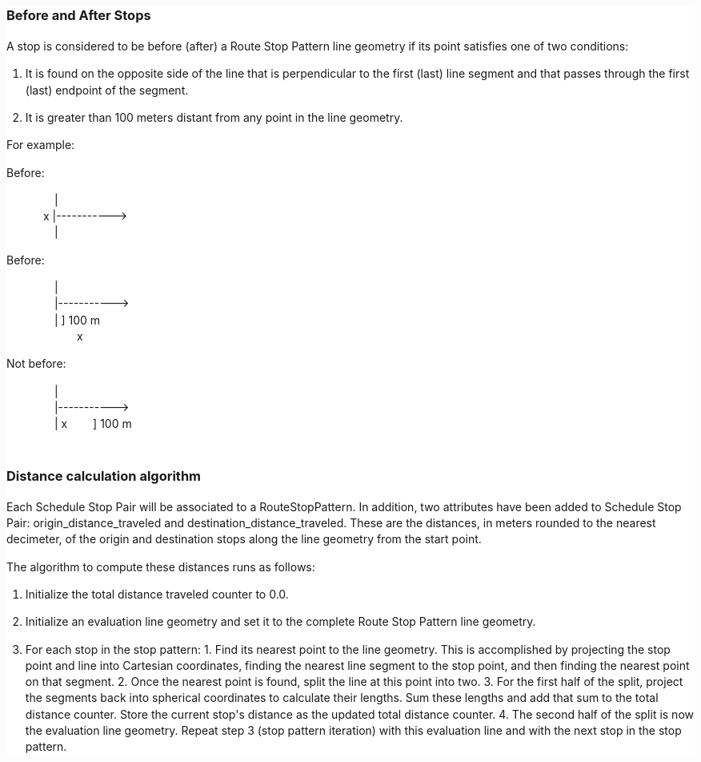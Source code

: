 ### Before and After Stops
A stop is considered to be before (after) a Route Stop Pattern line geometry if its point satisfies one of two conditions:

1. It is found on the opposite side of the line that is perpendicular to the first (last) line segment and that passes through the first (last) endpoint of the segment.

2. It is greater than 100 meters distant from any point in the line geometry.

For example:

Before:

&emsp;&emsp;&emsp;&emsp; | <br/>
&emsp;&emsp;&emsp;&nbsp;x |-----------> <br/>
&emsp;&emsp;&emsp;&emsp;  |

Before:

&emsp;&emsp;&emsp;&emsp;    | <br/>
&emsp;&emsp;&emsp;&emsp;  |-----------> <br/>
&emsp;&emsp;&emsp;&emsp; | ]  100 m  <br/>
&emsp;&emsp;&emsp;&emsp;&emsp;&emsp; x

Not before:

&emsp;&emsp;&emsp;&emsp;    | <br/>
&emsp;&emsp;&emsp;&emsp;  |-----------> <br/>
&emsp;&emsp;&emsp;&emsp; | x &emsp;&emsp;]  100 m  <br/>
&emsp;&emsp;&emsp;&emsp;&emsp;&emsp;


### Distance calculation algorithm
Each Schedule Stop Pair will be associated to a RouteStopPattern. In addition, two attributes have been added to Schedule Stop Pair: origin_distance_traveled and destination_distance_traveled. These are the distances, in meters rounded to the nearest decimeter, of the origin and destination stops along the line geometry from the start point.

The algorithm to compute these distances runs as follows:

  1. Initialize the total distance traveled counter to 0.0.

  2. Initialize an evaluation line geometry and set it to the complete Route Stop Pattern line geometry.

  3. For each stop in the stop pattern:
    1. Find its nearest point to the line geometry. This is accomplished by projecting the stop point
    and line into Cartesian coordinates, finding the nearest line segment to the stop point, and then finding
    the nearest point on that segment.
    2. Once the nearest point is found, split the line at this point into two.
    3. For the first half of the split, project the segments back into spherical coordinates to calculate their lengths. Sum these lengths and add that sum to the total distance counter. Store the current stop's distance as the updated total distance counter.
    4. The second half of the split is now the evaluation line geometry. Repeat step 3 (stop pattern iteration) with this evaluation line and with the next stop in the stop pattern.
